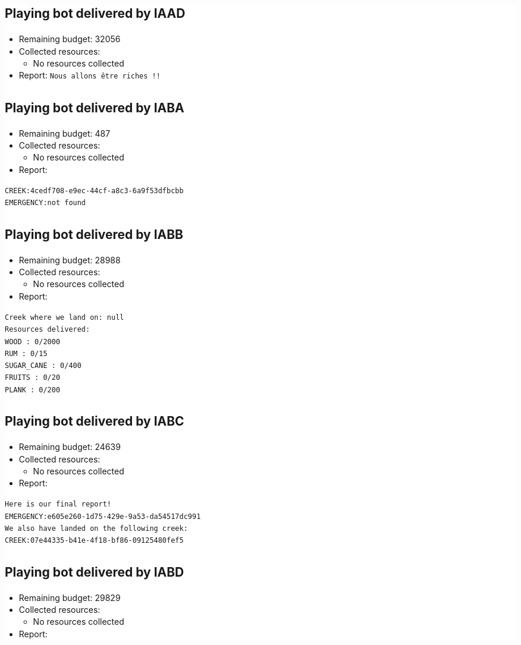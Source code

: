 ## Playing bot delivered by IAAD
  - Remaining budget: 32056
  - Collected resources:
    - No resources collected
  - Report: `Nous allons être riches !!  `

## Playing bot delivered by IABA
  - Remaining budget: 487
  - Collected resources:
    - No resources collected
  - Report: 

```
CREEK:4cedf708-e9ec-44cf-a8c3-6a9f53dfbcbb
EMERGENCY:not found
```


## Playing bot delivered by IABB
  - Remaining budget: 28988
  - Collected resources:
    - No resources collected
  - Report: 

```
Creek where we land on: null
Resources delivered:
WOOD : 0/2000
RUM : 0/15
SUGAR_CANE : 0/400
FRUITS : 0/20
PLANK : 0/200

```


## Playing bot delivered by IABC
  - Remaining budget: 24639
  - Collected resources:
    - No resources collected
  - Report: 

```
Here is our final report!
EMERGENCY:e605e260-1d75-429e-9a53-da54517dc991
We also have landed on the following creek:
CREEK:07e44335-b41e-4f18-bf86-09125480fef5
```


## Playing bot delivered by IABD
  - Remaining budget: 29829
  - Collected resources:
    - No resources collected
  - Report: 
